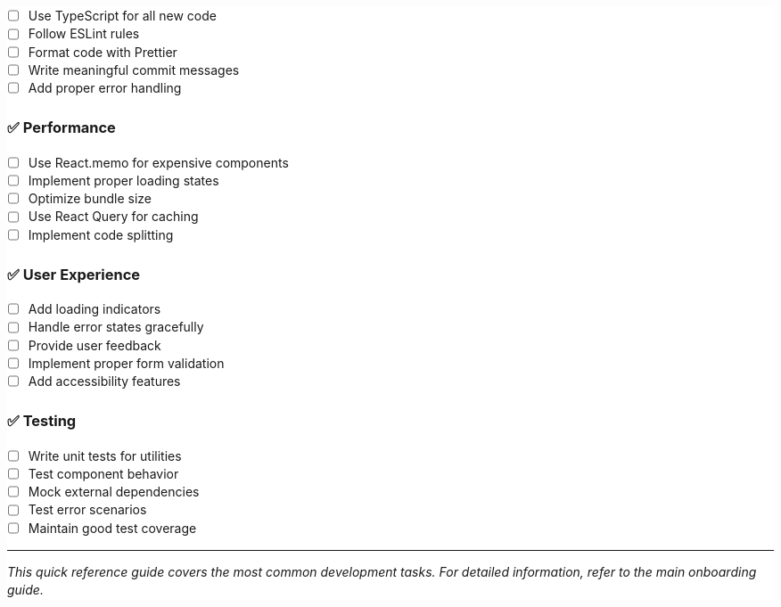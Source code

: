 - [ ] Use TypeScript for all new code
- [ ] Follow ESLint rules
- [ ] Format code with Prettier
- [ ] Write meaningful commit messages
- [ ] Add proper error handling

### **✅ Performance**

- [ ] Use React.memo for expensive components
- [ ] Implement proper loading states
- [ ] Optimize bundle size
- [ ] Use React Query for caching
- [ ] Implement code splitting

### **✅ User Experience**

- [ ] Add loading indicators
- [ ] Handle error states gracefully
- [ ] Provide user feedback
- [ ] Implement proper form validation
- [ ] Add accessibility features

### **✅ Testing**

- [ ] Write unit tests for utilities
- [ ] Test component behavior
- [ ] Mock external dependencies
- [ ] Test error scenarios
- [ ] Maintain good test coverage

---

_This quick reference guide covers the most common development tasks. For detailed information, refer to the main onboarding guide._
